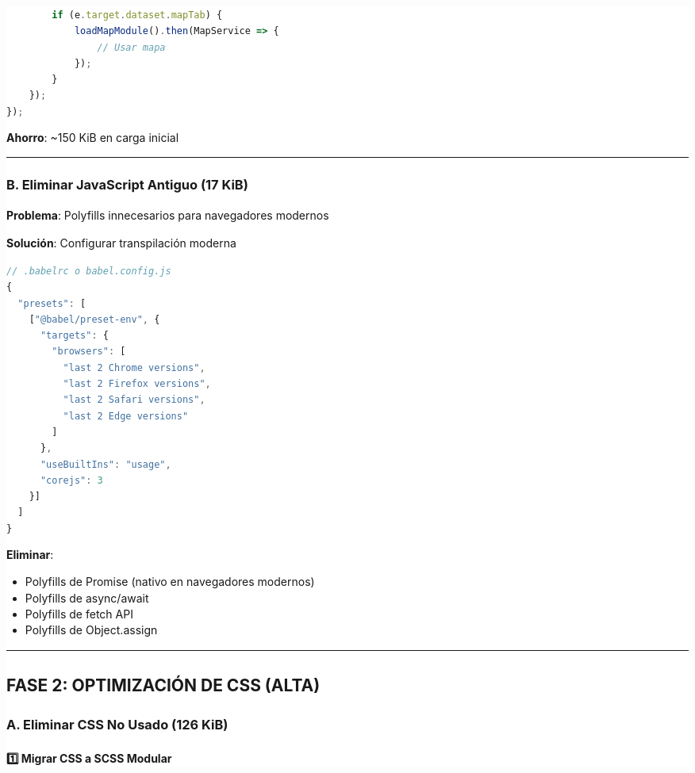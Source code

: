 ```javascript
        if (e.target.dataset.mapTab) {
            loadMapModule().then(MapService => {
                // Usar mapa
            });
        }
    });
});
```

**Ahorro**: ~150 KiB en carga inicial

---

### B. Eliminar JavaScript Antiguo (17 KiB)

**Problema**: Polyfills innecesarios para navegadores modernos

**Solución**: Configurar transpilación moderna

```javascript
// .babelrc o babel.config.js
{
  "presets": [
    ["@babel/preset-env", {
      "targets": {
        "browsers": [
          "last 2 Chrome versions",
          "last 2 Firefox versions",
          "last 2 Safari versions",
          "last 2 Edge versions"
        ]
      },
      "useBuiltIns": "usage",
      "corejs": 3
    }]
  ]
}
```

**Eliminar**:
- Polyfills de Promise (nativo en navegadores modernos)
- Polyfills de async/await
- Polyfills de fetch API
- Polyfills de Object.assign

---

## FASE 2: OPTIMIZACIÓN DE CSS (ALTA)

### A. Eliminar CSS No Usado (126 KiB)

#### 1️⃣ Migrar CSS a SCSS Modular

